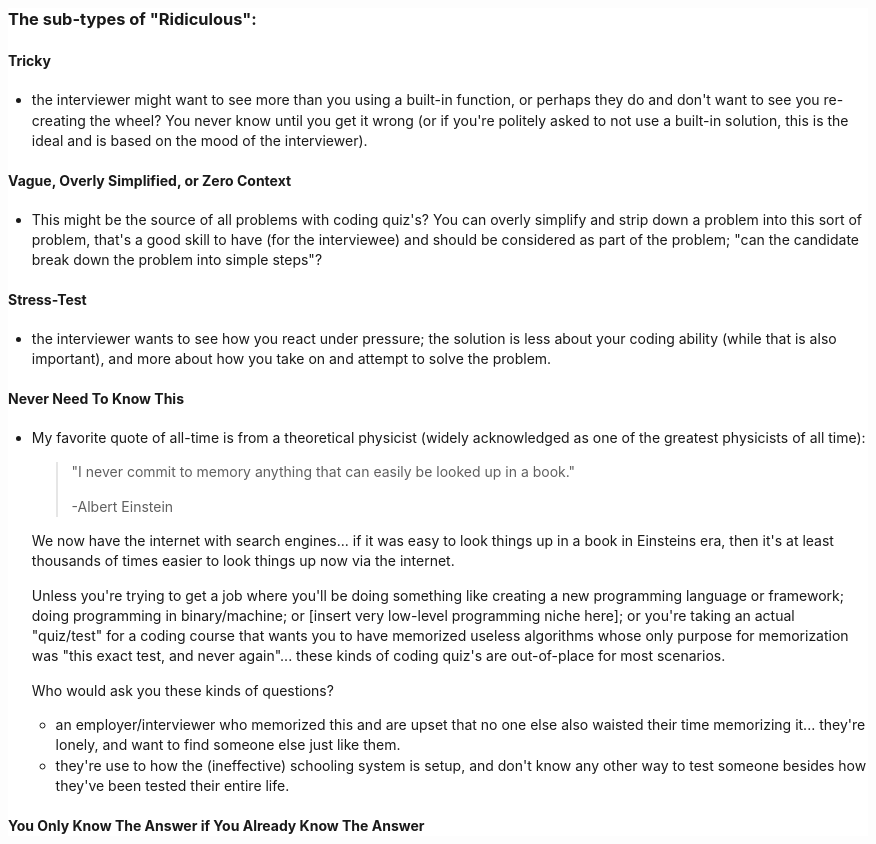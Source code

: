 ### **The sub-types of "Ridiculous":**

#### **Tricky**

- the interviewer might want to see more than you using a built-in function, or
  perhaps they do and don't want to see you re-creating the wheel? You never
  know until you get it wrong (or if you're politely asked to not use a built-in
  solution, this is the ideal and is based on the mood of the interviewer).

#### **Vague**, **Overly Simplified**, or **Zero Context**

- This might be the source of all problems with coding quiz's? You can
  overly simplify and strip down a problem into this sort of problem,
  that's a good skill to have (for the interviewee) and should be
  considered as part of the problem; "can the candidate break down the
  problem into simple steps"?

#### **Stress-Test**

- the interviewer wants to see how you react under pressure; the solution is
  less about your coding ability (while that is also important), and more
  about how you take on and attempt to solve the problem.

#### **Never Need To Know This**

- My favorite quote of all-time is from a theoretical physicist (widely
  acknowledged as one of the greatest physicists of all time):

  > "I never commit to memory anything that can easily be looked up in a
  > book."
  >
  > -Albert Einstein

  We now have the internet with search engines... if it was easy to look
  things up in a book in Einsteins era, then it's at least thousands of
  times easier to look things up now via the internet.

  Unless you're trying to get a job where you'll be doing something like
  creating a new programming language or framework; doing programming in
  binary/machine; or [insert very low-level programming niche here]; or
  you're taking an actual "quiz/test" for a coding course that wants you to
  have memorized useless algorithms whose only purpose for memorization was
  "this exact test, and never again"... these kinds of coding quiz's are
  out-of-place for most scenarios.

  Who would ask you these kinds of questions?

  - an employer/interviewer who memorized this and are upset that no one
    else also waisted their time memorizing it... they're lonely, and want
    to find someone else just like them.
  - they're use to how the (ineffective) schooling system is setup, and
    don't know any other way to test someone besides how they've been
    tested their entire life.

#### **You Only Know The Answer if You Already Know The Answer**
